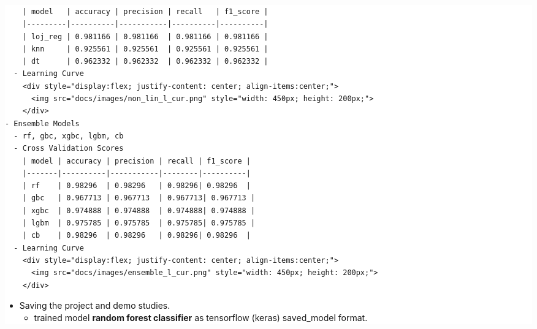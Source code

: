         | model   | accuracy | precision | recall   | f1_score |
        |---------|----------|-----------|----------|----------|
        | loj_reg | 0.981166 | 0.981166  | 0.981166 | 0.981166 |
        | knn     | 0.925561 | 0.925561  | 0.925561 | 0.925561 |
        | dt      | 0.962332 | 0.962332  | 0.962332 | 0.962332 |
      - Learning Curve
        <div style="display:flex; justify-content: center; align-items:center;">
          <img src="docs/images/non_lin_l_cur.png" style="width: 450px; height: 200px;">
        </div>
    - Ensemble Models
      - rf, gbc, xgbc, lgbm, cb
      - Cross Validation Scores
        | model | accuracy | precision | recall | f1_score |
        |-------|----------|-----------|--------|----------|
        | rf    | 0.98296  | 0.98296   | 0.98296| 0.98296  |
        | gbc   | 0.967713 | 0.967713  | 0.967713| 0.967713 |
        | xgbc  | 0.974888 | 0.974888  | 0.974888| 0.974888 |
        | lgbm  | 0.975785 | 0.975785  | 0.975785| 0.975785 |
        | cb    | 0.98296  | 0.98296   | 0.98296| 0.98296  |
      - Learning Curve
        <div style="display:flex; justify-content: center; align-items:center;">
          <img src="docs/images/ensemble_l_cur.png" style="width: 450px; height: 200px;">
        </div>
  - Saving the project and demo studies.
    - trained model __random forest classifier__ as tensorflow (keras) saved_model format.
